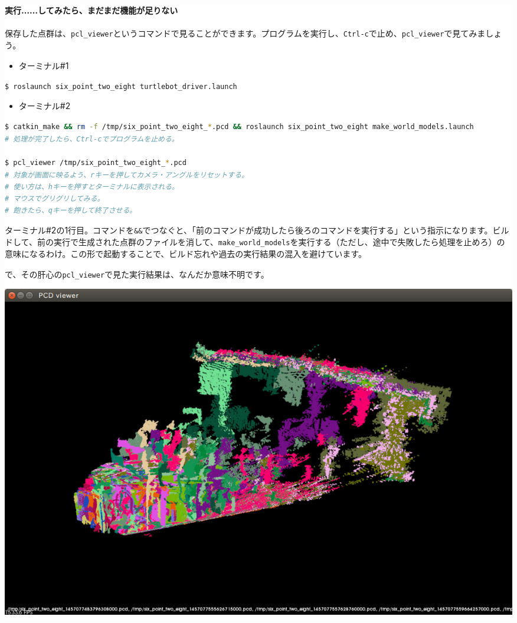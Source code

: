 #### 実行……してみたら、まだまだ機能が足りない

保存した点群は、`pcl_viewer`というコマンドで見ることができます。プログラムを実行し、`Ctrl-c`で止め、`pcl_viewer`で見てみましょう。

* ターミナル#1

```bash
$ roslaunch six_point_two_eight turtlebot_driver.launch
```

* ターミナル#2

```bash
$ catkin_make && rm -f /tmp/six_point_two_eight_*.pcd && roslaunch six_point_two_eight make_world_models.launch
# 処理が完了したら、Ctrl-cでプログラムを止める。

$ pcl_viewer /tmp/six_point_two_eight_*.pcd
# 対象が画面に映るよう、rキーを押してカメラ・アングルをリセットする。
# 使い方は、hキーを押すとターミナルに表示される。
# マウスでグリグリしてみる。
# 飽きたら、qキーを押して終了させる。
```

ターミナル#2の1行目。コマンドを`&&`でつなぐと、「前のコマンドが成功したら後ろのコマンドを実行する」という指示になります。ビルドして、前の実行で生成された点群のファイルを消して、`make_world_models`を実行する（ただし、途中で失敗したら処理を止めろ）の意味になるわけ。この形で起動することで、ビルド忘れや過去の実行結果の混入を避けています。

で、その肝心の`pcl_viewer`で見た実行結果は、なんだか意味不明です。

![make_world_models（その1）](images/make_world_models_1.png)
